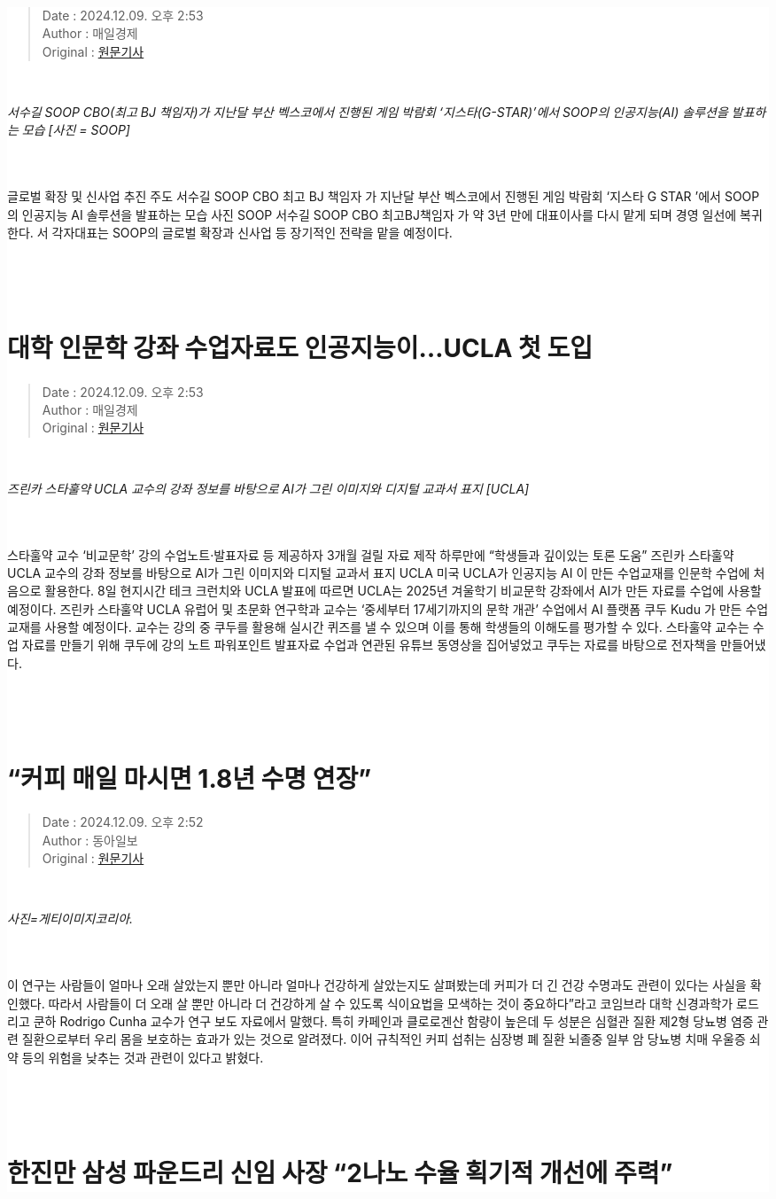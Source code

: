 > Date : 2024.12.09. 오후 2:53  
> Author : 매일경제  
> Original : [원문기사](https://n.news.naver.com/mnews/article/009/0005410440?sid=105)  
<br/>  
  
<img alt=" 서수길 SOOP CBO(최고 BJ 책임자)가 지난달 부산 벡스코에서 진행된 게임 박람회 ‘지스타(G-STAR)’에서 SOOP의 인공지능(AI) 솔루션을 발표하는 모습 [사진 = SOOP]" class="_LAZY_LOADING _LAZY_LOADING_INIT_HIDE" src="https://imgnews.pstatic.net/image/009/2024/12/09/0005410440_001_20241209145313014.jpg?type=w860" id="img1" style="display: none;"></img><em class="img_desc"> 서수길 SOOP CBO(최고 BJ 책임자)가 지난달 부산 벡스코에서 진행된 게임 박람회 ‘지스타(G-STAR)’에서 SOOP의 인공지능(AI) 솔루션을 발표하는 모습 [사진 = SOOP]</em>  
<br/><br/>  
  
글로벌 확장 및 신사업 추진 주도 서수길 SOOP CBO 최고 BJ 책임자 가 지난달 부산 벡스코에서 진행된 게임 박람회 ‘지스타 G STAR ’에서 SOOP의 인공지능 AI 솔루션을 발표하는 모습 사진 SOOP 서수길 SOOP CBO 최고BJ책임자 가 약 3년 만에 대표이사를 다시 맡게 되며 경영 일선에 복귀한다.
서 각자대표는 SOOP의 글로벌 확장과 신사업 등 장기적인 전략을 맡을 예정이다.  
<br/><br/><br/>  

  
# 대학 인문학 강좌 수업자료도 인공지능이…UCLA 첫 도입  
  
> Date : 2024.12.09. 오후 2:53  
> Author : 매일경제  
> Original : [원문기사](https://n.news.naver.com/mnews/article/009/0005410439?sid=105)  
<br/>  
  
<img alt=" 즈린카 스타훌약 UCLA 교수의 강좌 정보를 바탕으로 AI가 그린 이미지와 디지털 교과서 표지 [UCLA]" class="_LAZY_LOADING _LAZY_LOADING_INIT_HIDE" src="https://imgnews.pstatic.net/image/009/2024/12/09/0005410439_001_20241209145309116.jpg?type=w860" id="img1" style="display: none;"></img><em class="img_desc"> 즈린카 스타훌약 UCLA 교수의 강좌 정보를 바탕으로 AI가 그린 이미지와 디지털 교과서 표지 [UCLA]</em>  
<br/><br/>  
  
스타훌약 교수 ‘비교문학’ 강의 수업노트·발표자료 등 제공하자 3개월 걸릴 자료 제작 하루만에 “학생들과 깊이있는 토론 도움” 즈린카 스타훌약 UCLA 교수의 강좌 정보를 바탕으로 AI가 그린 이미지와 디지털 교과서 표지 UCLA 미국 UCLA가 인공지능 AI 이 만든 수업교재를 인문학 수업에 처음으로 활용한다.
8일 현지시간 테크 크런치와 UCLA 발표에 따르면 UCLA는 2025년 겨울학기 비교문학 강좌에서 AI가 만든 자료를 수업에 사용할 예정이다.
즈린카 스타훌약 UCLA 유럽어 및 초문화 연구학과 교수는 ‘중세부터 17세기까지의 문학 개관’ 수업에서 AI 플랫폼 쿠두 Kudu 가 만든 수업교재를 사용할 예정이다.
교수는 강의 중 쿠두를 활용해 실시간 퀴즈를 낼 수 있으며 이를 통해 학생들의 이해도를 평가할 수 있다.
스타훌약 교수는 수업 자료를 만들기 위해 쿠두에 강의 노트 파워포인트 발표자료 수업과 연관된 유튜브 동영상을 집어넣었고 쿠두는 자료를 바탕으로 전자책을 만들어냈다.  
<br/><br/><br/>  

  
# “커피 매일 마시면 1.8년 수명 연장”  
  
> Date : 2024.12.09. 오후 2:52  
> Author : 동아일보  
> Original : [원문기사](https://n.news.naver.com/mnews/article/020/0003603083?sid=105)  
<br/>  
  
<img alt="사진=게티이미지코리아." class="_LAZY_LOADING _LAZY_LOADING_INIT_HIDE" src="https://imgnews.pstatic.net/image/020/2024/12/09/0003603083_001_20241209145511394.jpg?type=w860" id="img1" style="display: none;"></img><em class="img_desc">사진=게티이미지코리아.</em>  
<br/><br/>  
  
이 연구는 사람들이 얼마나 오래 살았는지 뿐만 아니라 얼마나 건강하게 살았는지도 살펴봤는데 커피가 더 긴 건강 수명과도 관련이 있다는 사실을 확인했다.
따라서 사람들이 더 오래 살 뿐만 아니라 더 건강하게 살 수 있도록 식이요법을 모색하는 것이 중요하다”라고 코임브라 대학 신경과학가 로드리고 쿤하 Rodrigo Cunha 교수가 연구 보도 자료에서 말했다.
특히 카페인과 클로로겐산 함량이 높은데 두 성분은 심혈관 질환 제2형 당뇨병 염증 관련 질환으로부터 우리 몸을 보호하는 효과가 있는 것으로 알려졌다.
이어 규칙적인 커피 섭취는 심장병 폐 질환 뇌졸중 일부 암 당뇨병 치매 우울증 쇠약 등의 위험을 낮추는 것과 관련이 있다고 밝혔다.  
<br/><br/><br/>  

  
# 한진만 삼성 파운드리 신임 사장 “2나노 수율 획기적 개선에 주력”  
  